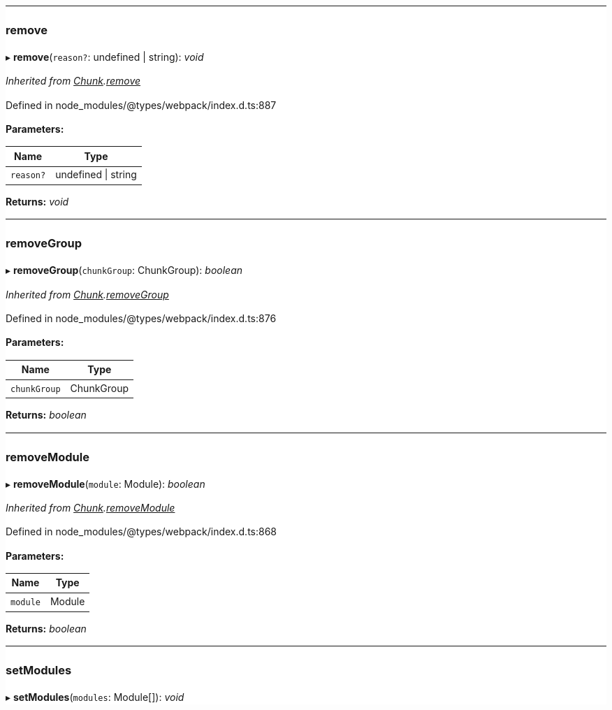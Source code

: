 ___

###  remove

▸ **remove**(`reason?`: undefined | string): *void*

*Inherited from [Chunk](chunk.md).[remove](chunk.md#remove)*

Defined in node_modules/@types/webpack/index.d.ts:887

**Parameters:**

Name | Type |
------ | ------ |
`reason?` | undefined &#124; string |

**Returns:** *void*

___

###  removeGroup

▸ **removeGroup**(`chunkGroup`: ChunkGroup): *boolean*

*Inherited from [Chunk](chunk.md).[removeGroup](chunk.md#removegroup)*

Defined in node_modules/@types/webpack/index.d.ts:876

**Parameters:**

Name | Type |
------ | ------ |
`chunkGroup` | ChunkGroup |

**Returns:** *boolean*

___

###  removeModule

▸ **removeModule**(`module`: Module): *boolean*

*Inherited from [Chunk](chunk.md).[removeModule](chunk.md#removemodule)*

Defined in node_modules/@types/webpack/index.d.ts:868

**Parameters:**

Name | Type |
------ | ------ |
`module` | Module |

**Returns:** *boolean*

___

###  setModules

▸ **setModules**(`modules`: Module[]): *void*
